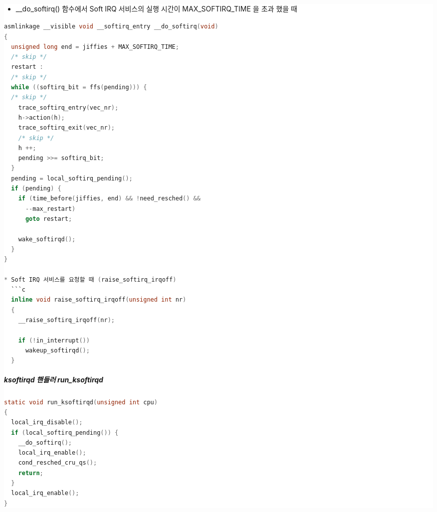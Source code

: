  * __do_softirq() 함수에서 Soft IRQ 서비스의 실행 시간이 MAX_SOFTIRQ_TIME 을 초과 했을 때
 ```c
 asmlinkage __visible void __softirq_entry __do_softirq(void)
 {
   unsigned long end = jiffies + MAX_SOFTIRQ_TIME;
   /* skip */
   restart :
   /* skip */
   while ((softirq_bit = ffs(pending))) {
   /* skip */
     trace_softirq_entry(vec_nr);
     h->action(h);
     trace_softirq_exit(vec_nr);
     /* skip */
     h ++;
     pending >>= softirq_bit;
   }
   pending = local_softirq_pending();
   if (pending) {
     if (time_before(jiffies, end) && !need_resched() &&
       --max_restart)
       goto restart;

     wake_softirqd();
   }
 }

 * Soft IRQ 서비스를 요청할 때 (raise_softirq_irqoff)
   ```c
   inline void raise_softirq_irqoff(unsigned int nr)
   {
     __raise_softirq_irqoff(nr);

     if (!in_interrupt())
       wakeup_softirqd();
   }
   ```

##### ksoftirqd 핸들러 run_ksoftirqd
```c
static void run_ksoftirqd(unsigned int cpu)
{
  local_irq_disable();
  if (local_softirq_pending()) {
    __do_softirq();
    local_irq_enable();
    cond_resched_cru_qs();
    return;
  }
  local_irq_enable();
}
```
